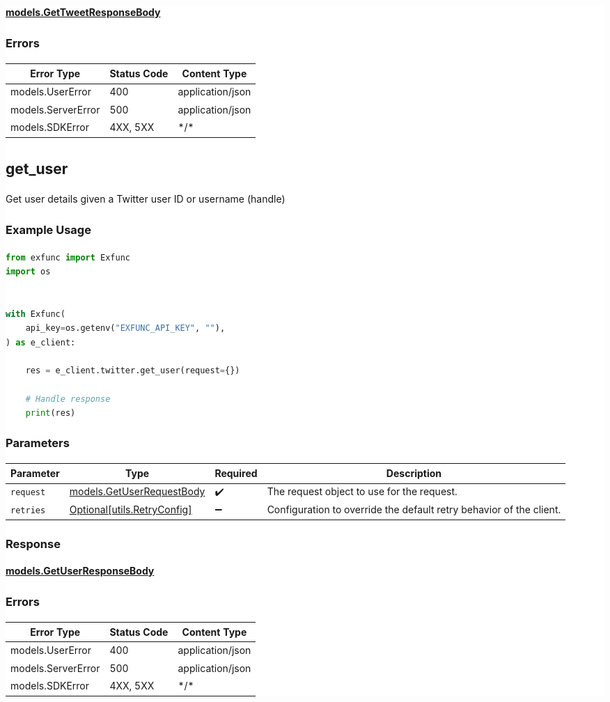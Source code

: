 **[models.GetTweetResponseBody](../../models/gettweetresponsebody.md)**

### Errors

| Error Type         | Status Code        | Content Type       |
| ------------------ | ------------------ | ------------------ |
| models.UserError   | 400                | application/json   |
| models.ServerError | 500                | application/json   |
| models.SDKError    | 4XX, 5XX           | \*/\*              |

## get_user

Get user details given a Twitter user ID or username (handle)

### Example Usage


```python
from exfunc import Exfunc
import os


with Exfunc(
    api_key=os.getenv("EXFUNC_API_KEY", ""),
) as e_client:

    res = e_client.twitter.get_user(request={})

    # Handle response
    print(res)

```

### Parameters

| Parameter                                                           | Type                                                                | Required                                                            | Description                                                         |
| ------------------------------------------------------------------- | ------------------------------------------------------------------- | ------------------------------------------------------------------- | ------------------------------------------------------------------- |
| `request`                                                           | [models.GetUserRequestBody](../../models/getuserrequestbody.md)     | :heavy_check_mark:                                                  | The request object to use for the request.                          |
| `retries`                                                           | [Optional[utils.RetryConfig]](../../models/utils/retryconfig.md)    | :heavy_minus_sign:                                                  | Configuration to override the default retry behavior of the client. |

### Response

**[models.GetUserResponseBody](../../models/getuserresponsebody.md)**

### Errors

| Error Type         | Status Code        | Content Type       |
| ------------------ | ------------------ | ------------------ |
| models.UserError   | 400                | application/json   |
| models.ServerError | 500                | application/json   |
| models.SDKError    | 4XX, 5XX           | \*/\*              |
